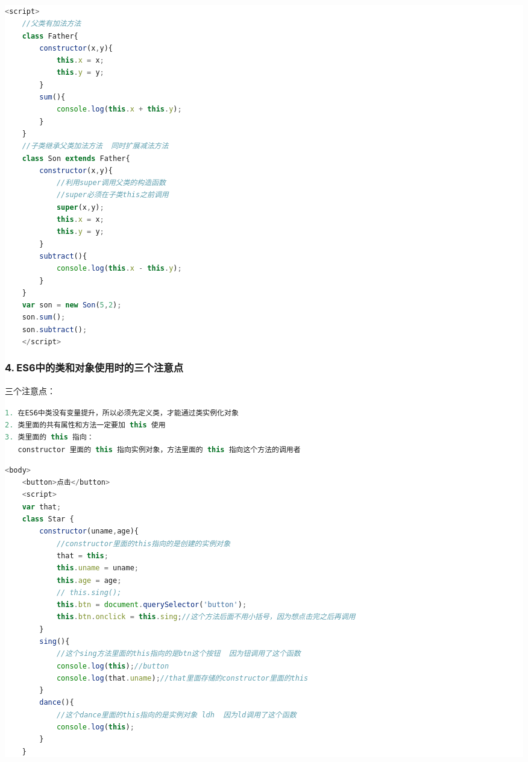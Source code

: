 ```javascript
<script>
    //父类有加法方法
    class Father{
        constructor(x,y){
            this.x = x;
            this.y = y;
        }
        sum(){
            console.log(this.x + this.y);
        }
    }
    //子类继承父类加法方法  同时扩展减法方法
    class Son extends Father{
        constructor(x,y){
            //利用super调用父类的构造函数
            //super必须在子类this之前调用
            super(x,y);
            this.x = x;
            this.y = y;
        }
        subtract(){
            console.log(this.x - this.y);
        }
    }
    var son = new Son(5,2);
    son.sum();
    son.subtract();
    </script>
```

### 4. ES6中的类和对象使用时的三个注意点 
三个注意点：
```javascript
1. 在ES6中类没有变量提升，所以必须先定义类，才能通过类实例化对象
2. 类里面的共有属性和方法一定要加 this 使用
3. 类里面的 this 指向：
   constructor 里面的 this 指向实例对象，方法里面的 this 指向这个方法的调用者
```
```javascript
<body>
    <button>点击</button>
    <script>
    var that;
    class Star {
        constructor(uname,age){
            //constructor里面的this指向的是创建的实例对象
            that = this;
            this.uname = uname;
            this.age = age;
            // this.sing();
            this.btn = document.querySelector('button');
            this.btn.onclick = this.sing;//这个方法后面不用小括号，因为想点击完之后再调用
        }
        sing(){
            //这个sing方法里面的this指向的是btn这个按钮  因为钮调用了这个函数
            console.log(this);//button
            console.log(that.uname);//that里面存储的constructor里面的this
        }
        dance(){
            //这个dance里面的this指向的是实例对象 ldh  因为ld调用了这个函数
            console.log(this);
        }
    }
```